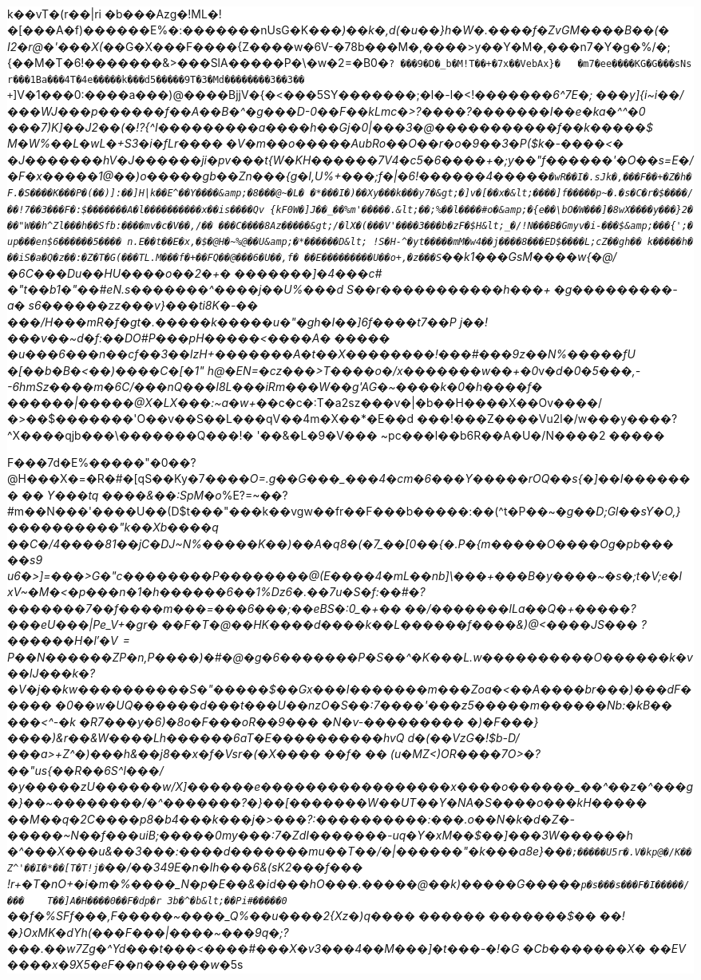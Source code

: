 k��vT�(r��|ri �b���Azg�!ML�!�[���A�f)������E%�:�������nUsG�K��_�)��k�,d(�u��}h�W�.����f�ZvGM����B��(�
I2�r@�'���X(�_�G�X���F����{Z����w�6V-�78b���M�,����&gt;y��Y�M�,���n7�Y�g�%/�;{��M�T�6!�������&amp;&gt;���SlA�����P�\�w�2=�B0�`?
���9�D�_b�M!T��+�7x��VebAx}�	�m7�ee����KG�G���sNsr���1Ba���4T�4e�����k���d5�����9T�3�Md��������3��3��+`]V�1���0:����a���)@����BjjV�{�&lt;���5SY�������;�l�-l�&lt;!��*�����6^7E�;
���y]{i~i��/���WJ���p������f��A��B�^�g���D-0��F��kLmc�&gt;?����?�������I��e�ka�^^�0
���7)K]��J2��(�!?\{^I���������a����h��Gj�0|���3�@�����������f��k�����$
M�W%��L�wL�+S3�i�fLr����	�V�m��o�_����AubRo��O��r�o�9��3�P($k�-����&lt;� �J�������hV�J������ji�pv���t{W�KH������7V4�c5�6����+�;y��"f������'�O��s=E�/�F�x�����1@��)o�����gb��Zn���{g�I,U%+���;f�|�6!������4�����`�wR��I�.sJk�,���F��+�Z�h�F.�S����K���P�(��)]:��]H|k��E^��Y����&amp;�8���@~�L�
�*���I�)��Xy���k���y7�&gt;�]v�[��x�&lt;����]f�����p~�.�s�C�r�$����/��!7��3���F�:$�������A�l����������x��is����Qv
{kF0W�]J��_��%m'�����.&lt;��;%��l����#o�&amp;�{e��\bO�W���]�8wX����y���}2���"W��h^Zl���h��Sfb:����mv�c�V��,/�� ���C����8Az�����&gt;/�lX�(���V'����3���b�zF�$H&lt;_�/!N���B�Gmyv�i-���$&amp;���{';�up���en$6������5����
n.E��t��E�x,�$�@H�~%@��U&amp;�*������D&lt;
!S�H-^�yt�����mM�w4��j����8���ED$����L;cZ��gh��
k�����h���iS�a�Q�z��:�Z�T�G(���TL.M���f�+��FQ��@���6�U��,f� ��E���������U��o+,�z���S`��k1���GsM����w{�@/�6C���Du��HU����o��2�+� �������]�4���c# �"t_��b1�"��#eN.s�������^����j��U%���d	S��r�����������h���+
�g���������-a�
s6������zz���v}���ti8K�-��	���/H���mR�f�gt�.���<x z>��k�����u�"�gh�I��]6f����t7��P	j��! ���v��~d�f:��DO#P���pH�����&lt;����A�
����� �u���6���n��cf��3��lzH+�������A�t��X��������!���#���9z��N%�����fU
�[��b�B�&lt;��)����C�[�1"
h@�EN=�cz���&gt;T����o�/x�������w��+�0*v�*d�0�5���,--6hmSz����m�6C/���nQ���l8L���iRm���W��g'AG�~����k�0�h����f�	
������|�����@X�LX���:~a�w+*��c�c�:T�a2sz���v�|�b��H����X��Ov����/�&gt;��$�������'O��v��S��L���qV��4m�X��*�E��d
���!���Z����Vu2l�/w���y����?^X����qjb���\�������Q���!�
'��&amp;�L�9�V���
~pc���l��b6R��A�U�/N����2
�����

F���7d�E%�����"�0��?@H���X�=�R�#�[qS��Ky�7����*O=.g��G���_<n>���4�cm�6���Y�����rOQ��s{�]��I������� �� Y���tq
����&amp;��:SpM�o*%E?=~��?#m��N�<zi>��'����U��(D$t���"���k��vgw��fr��F���b�����:��(^t�P��~*�g��D;Gl��sY�O,}����������"k��Xb����q	��C�/4����81��jC�DJ~N%�����K��)��A�q8�(�7_��[0��{�.P�{m�����O����Og�pb��� ��s9
u6�&gt;]=���&gt;G�"c��������P��������@(E����4�mL��nb]\���+���B�y����~�s�;t�V;e�l
xV~�M�&lt;�p���n�1�h������6��1%Dz6�.��7u�S�f:��#�?�������7��f����m���=���6���;��eBS�:0_�+��	��/�������lLa��Q�+�����?���eU���|Pe_V+�gr�	��F�T�@��HK����d����k��L������f����&amp;)@&lt;����JS���
?������H�l$'�V\!=P��N������ZP�n,$P����)�#�@�g�6�������P�S�_�^�K���L.w����������O������k�v��lJ�$��k�%\��hB��$?�V�j��kw����������S�"�����$��Gx���I�������m���Zoa�&lt;��A����br���)���dF����� �0��w�UQ������d���t���U��nzO�S��:7����'���z5�����m������Nb:�kB��
���&lt;^-�k
�R7���y�6)�8o�F���oR��9���
�N�v-��������� �)�F���}����)&amp;r��&amp;W����Lh������6aT�E����_������hvQ d�(��VzG�!$b-D/���a&gt;+Z^�)���h&amp;��j8��x�f�Vsr�(�X����
��f�
�� (u�MZ&lt;)OR����7O&gt;�?��"us{��R��6S^_l���/_�y�����zU������w/X]������e�����������������x����o������_��^��z�^���g�}��~��������/�^�������?�}��[�������W��UT��Y�NA�S����o���kH�����	��M��q�2C����p8�b4���k���j�&gt;���?:����������:���.o��*N�k�d�Z�-�����~N��f���uiB;�����0my���:7�ZdI�������-uq�Y�xM��$��]���3W������h �^���X���u&amp;��3���:����d�������mu��T��/�|������"�k���a8e}��`�;�����U5r�.V�kp@�/K��Z^'��I�*��[T�T!j�`��/��349E�n�lh���6&amp;(sK2���f���
!r+�T�nO+�i�m�%����_N�p�E��&amp;�id���hO���.�����@��k)�����G�����`p�s���s���F�I�����/���	T��]A�H����0��F�dp�r
3b�^�b&lt;��Pi#�����0`��f�%SFf���,F�����~����_Q%��u����2{Xz�)q����
������ �������$��
��!�}OxMK�dYh(���F���|����~���9q�;?���*.��w7Zg�^Yd���t���&lt;����#���*X�v3���4��M���]�t���-�!�G �Cb�����*��X�
��EV
����x�9X5�eF��n������w*�5s